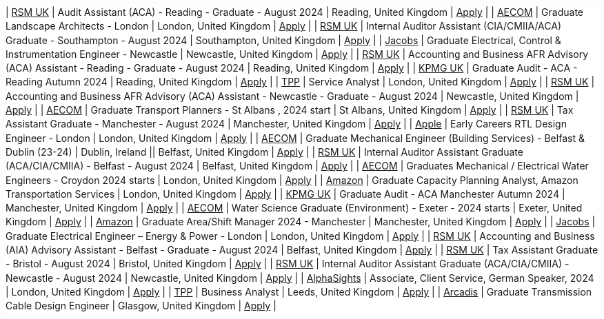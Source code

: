 | [RSM UK](https://huzzle.app/companies/rsm-uk) | Audit Assistant (ACA) - Reading - Graduate - August 2024 | Reading, United Kingdom | [Apply](https://huzzle.app/jobs/audit-assistant-aca-reading-graduate-august-2024-974756) |
| [AECOM](https://huzzle.app/companies/aecom) | Graduate Landscape Architects - London | London, United Kingdom | [Apply](https://huzzle.app/jobs/graduate-landscape-architects-london-105381) |
| [RSM UK](https://huzzle.app/companies/rsm-uk) | Internal Auditor Assistant (CIA/CMIIA/ACA) Graduate - Southampton - August 2024 | Southampton, United Kingdom | [Apply](https://huzzle.app/jobs/internal-auditor-assistant-cia-cmiia-aca-graduate-southampton-august-2024-661135) |
| [Jacobs](https://huzzle.app/companies/jacobs) | Graduate Electrical, Control & Instrumentation Engineer - Newcastle | Newcastle, United Kingdom | [Apply](https://huzzle.app/jobs/graduate-electrical-control-instrumentation-engineer-newcastle-938720) |
| [RSM UK](https://huzzle.app/companies/rsm-uk) | Accounting and Business AFR Advisory (ACA) Assistant - Reading - Graduate - August 2024 | Reading, United Kingdom | [Apply](https://huzzle.app/jobs/accounting-and-business-afr-advisory-aca-assistant-reading-graduate-august-2024-219330) |
| [KPMG UK](https://huzzle.app/companies/kpmg) | Graduate Audit - ACA - Reading Autumn 2024 | Reading, United Kingdom | [Apply](https://huzzle.app/jobs/graduate-audit-aca-reading-autumn-2024-032888) |
| [TPP](https://huzzle.app/companies/tpp) | Service Analyst | London, United Kingdom | [Apply](https://huzzle.app/jobs/service-analyst-081ba852-923a-4bd4-a165-4eb64c90c314) |
| [RSM UK](https://huzzle.app/companies/rsm-uk) | Accounting and Business AFR Advisory (ACA) Assistant - Newcastle - Graduate - August 2024 | Newcastle, United Kingdom | [Apply](https://huzzle.app/jobs/accounting-and-business-afr-advisory-aca-assistant-newcastle-graduate-august-2024-021476) |
| [AECOM](https://huzzle.app/companies/aecom) | Graduate Transport Planners - St Albans , 2024 start | St Albans, United Kingdom | [Apply](https://huzzle.app/jobs/graduate-transport-planners-st-albans-2024-start-121958) |
| [RSM UK](https://huzzle.app/companies/rsm-uk) | Tax Assistant Graduate - Manchester - August 2024 | Manchester, United Kingdom | [Apply](https://huzzle.app/jobs/tax-assistant-graduate-manchester-august-2024-021305) |
| [Apple](https://huzzle.app/companies/apple) | Early Careers RTL Design Engineer - London | London, United Kingdom | [Apply](https://huzzle.app/jobs/early-careers-rtl-design-engineer-london-956306) |
| [AECOM](https://huzzle.app/companies/aecom) | Graduate Mechanical Engineer (Building Services) - Belfast & Dublin (23-24) | Dublin, Ireland || Belfast, United Kingdom | [Apply](https://huzzle.app/jobs/graduate-mechanical-engineer-building-services-belfast-dublin-23-24-605168) |
| [RSM UK](https://huzzle.app/companies/rsm-uk) | Internal Auditor Assistant Graduate (ACA/CIA/CMIIA) - Belfast - August 2024 | Belfast, United Kingdom | [Apply](https://huzzle.app/jobs/internal-auditor-assistant-graduate-aca-cia-cmiia-belfast-august-2024-439239) |
| [AECOM](https://huzzle.app/companies/aecom) | Graduates Mechanical / Electrical Water Engineers - Croydon 2024 starts | London, United Kingdom | [Apply](https://huzzle.app/jobs/graduates-mechanical-electrical-water-engineers-croydon-2024-starts-350581) |
| [Amazon](https://huzzle.app/companies/amazon) | Graduate Capacity Planning Analyst, Amazon Transportation Services | London, United Kingdom | [Apply](https://huzzle.app/jobs/graduate-capacity-planning-analyst-amazon-transportation-services-301396) |
| [KPMG UK](https://huzzle.app/companies/kpmg) | Graduate Audit - ACA Manchester Autumn 2024 | Manchester, United Kingdom | [Apply](https://huzzle.app/jobs/graduate-audit-aca-manchester-autumn-2024-649655) |
| [AECOM](https://huzzle.app/companies/aecom) | Water Science Graduate (Environment) - Exeter - 2024 starts | Exeter, United Kingdom | [Apply](https://huzzle.app/jobs/water-science-graduate-environment-exeter-2024-starts-121736) |
| [Amazon](https://huzzle.app/companies/amazon) | Graduate Area/Shift Manager 2024 - Manchester | Manchester, United Kingdom | [Apply](https://huzzle.app/jobs/graduate-area-shift-manager-2024-manchester-300712) |
| [Jacobs](https://huzzle.app/companies/jacobs) | Graduate Electrical Engineer – Energy & Power - London | London, United Kingdom | [Apply](https://huzzle.app/jobs/graduate-electrical-engineer-energy-power-london-207610) |
| [RSM UK](https://huzzle.app/companies/rsm-uk) | Accounting and Business (AIA) Advisory Assistant - Belfast - Graduate - August 2024 | Belfast, United Kingdom | [Apply](https://huzzle.app/jobs/accounting-and-business-aia-advisory-assistant-belfast-graduate-august-2024-815277) |
| [RSM UK](https://huzzle.app/companies/rsm-uk) | Tax Assistant Graduate - Bristol - August 2024 | Bristol, United Kingdom | [Apply](https://huzzle.app/jobs/tax-assistant-graduate-bristol-august-2024-021274) |
| [RSM UK](https://huzzle.app/companies/rsm-uk) | Internal Auditor Assistant Graduate (ACA/CIA/CMIIA) - Newcastle - August 2024 | Newcastle, United Kingdom | [Apply](https://huzzle.app/jobs/internal-auditor-assistant-graduate-aca-cia-cmiia-newcastle-august-2024-442089) |
| [AlphaSights](https://huzzle.app/companies/alphasights) | Associate, Client Service, German Speaker, 2024 | London, United Kingdom | [Apply](https://huzzle.app/jobs/associate-client-service-german-speaker-2024-007133) |
| [TPP](https://huzzle.app/companies/tpp) | Business Analyst | Leeds, United Kingdom | [Apply](https://huzzle.app/jobs/business-analyst-c46a0503-77ca-46bb-943a-33e68ce97770) |
| [Arcadis](https://huzzle.app/companies/arcadis) | Graduate Transmission Cable Design Engineer | Glasgow, United Kingdom | [Apply](https://huzzle.app/jobs/graduate-transmission-cable-design-engineer-216563) |